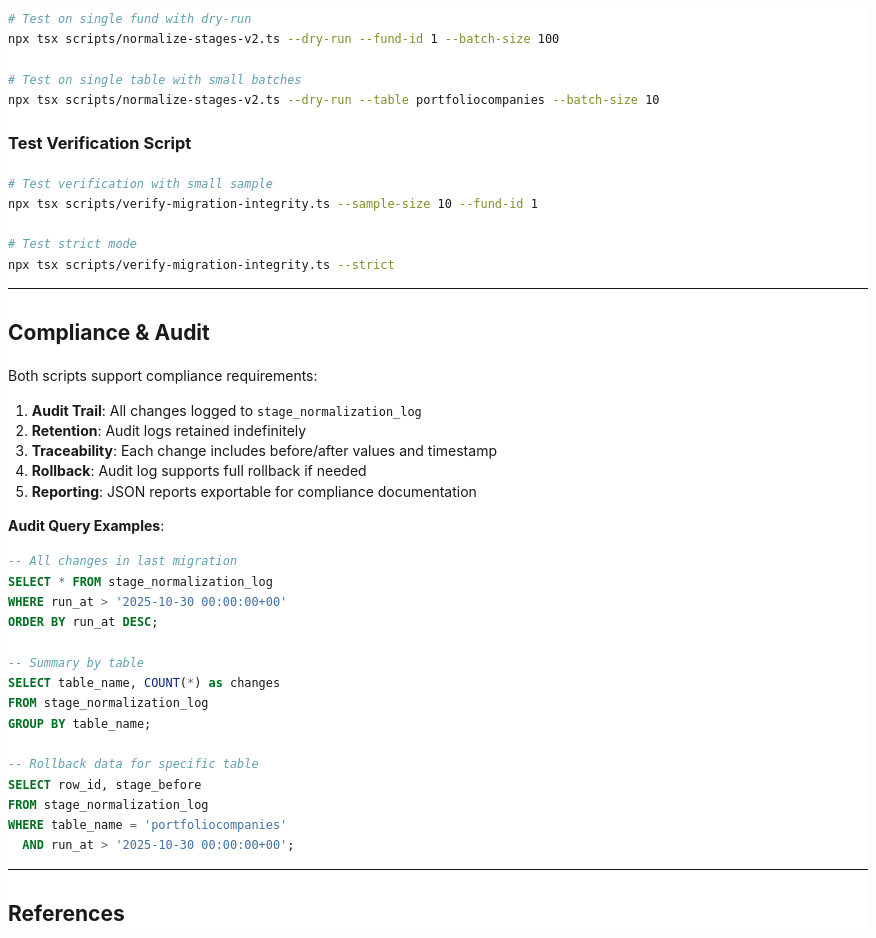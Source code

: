```bash
# Test on single fund with dry-run
npx tsx scripts/normalize-stages-v2.ts --dry-run --fund-id 1 --batch-size 100

# Test on single table with small batches
npx tsx scripts/normalize-stages-v2.ts --dry-run --table portfoliocompanies --batch-size 10
```

### Test Verification Script

```bash
# Test verification with small sample
npx tsx scripts/verify-migration-integrity.ts --sample-size 10 --fund-id 1

# Test strict mode
npx tsx scripts/verify-migration-integrity.ts --strict
```

---

## Compliance & Audit

Both scripts support compliance requirements:

1. **Audit Trail**: All changes logged to `stage_normalization_log`
2. **Retention**: Audit logs retained indefinitely
3. **Traceability**: Each change includes before/after values and timestamp
4. **Rollback**: Audit log supports full rollback if needed
5. **Reporting**: JSON reports exportable for compliance documentation

**Audit Query Examples**:

```sql
-- All changes in last migration
SELECT * FROM stage_normalization_log
WHERE run_at > '2025-10-30 00:00:00+00'
ORDER BY run_at DESC;

-- Summary by table
SELECT table_name, COUNT(*) as changes
FROM stage_normalization_log
GROUP BY table_name;

-- Rollback data for specific table
SELECT row_id, stage_before
FROM stage_normalization_log
WHERE table_name = 'portfoliocompanies'
  AND run_at > '2025-10-30 00:00:00+00';
```

---

## References
